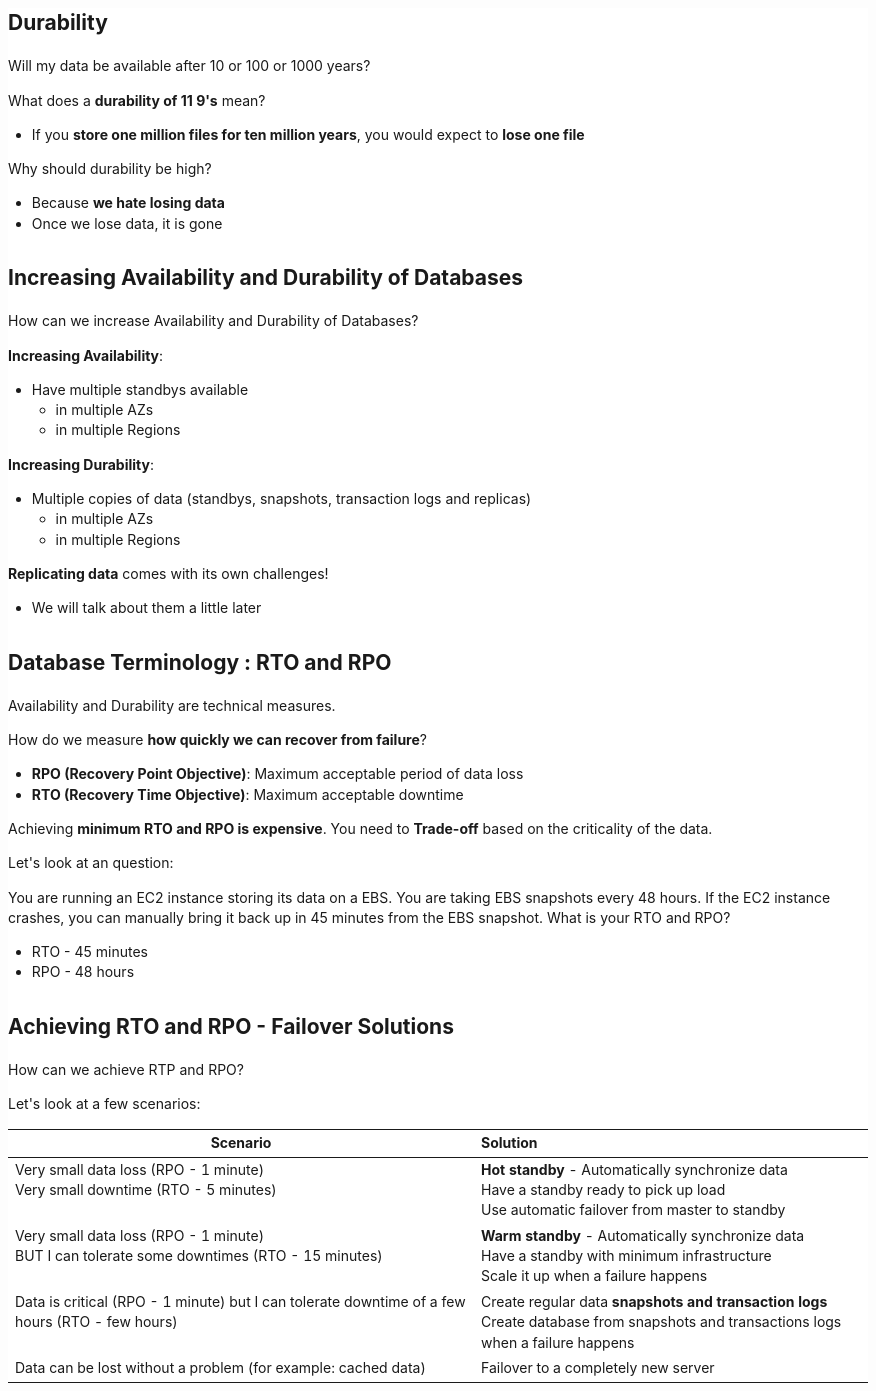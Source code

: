 ## Durability

Will my data be available after 10 or 100 or 1000 years?

What does a **durability of 11 9's** mean? 
- If you **store one million files for ten million years**, you would expect to **lose one file**

Why should durability be high?
- Because **we hate losing data**
- Once we lose data, it is gone

## Increasing Availability and Durability of Databases

How can we increase Availability and Durability of Databases?

**Increasing Availability**:
- Have multiple standbys available 
	- in multiple AZs
	- in multiple Regions

**Increasing Durability**:
- Multiple copies of data (standbys, snapshots, transaction logs and replicas)
	- in multiple AZs
	- in multiple Regions

**Replicating data** comes with its own challenges!
- We will talk about them a little later

## Database Terminology : RTO and RPO

Availability and Durability are technical measures.

How do we measure **how quickly we can recover from failure**?
- **RPO (Recovery Point Objective)**: Maximum acceptable period of data loss
- **RTO (Recovery Time Objective)**: Maximum acceptable downtime


Achieving **minimum RTO and RPO is expensive**. You need to **Trade-off** based on the criticality of the data.

Let's look at an question:

You are running an EC2 instance storing its data on a EBS. You are taking EBS snapshots every 48 hours. If the EC2 instance crashes, you can manually bring it back up in 45 minutes from the EBS snapshot. What is your RTO and RPO?
- RTO - 45 minutes
- RPO - 48 hours

## Achieving RTO and RPO - Failover Solutions
 
How can we achieve RTP and RPO?

Let's look at a few scenarios:

| Scenario | Solution  | 
|--|:--|
| Very small data loss (RPO - 1 minute) <BR/> Very small downtime (RTO - 5 minutes)   | **Hot standby** - Automatically synchronize data <BR/> Have a standby ready to pick up load <BR/> Use automatic failover from master to standby|
| Very small data loss (RPO - 1 minute) <BR/> BUT I can tolerate some downtimes (RTO - 15 minutes)| **Warm standby** - Automatically synchronize data <BR/> Have a standby with minimum infrastructure <BR/> Scale it up when a failure happens|
| Data is critical (RPO - 1 minute) but I can tolerate downtime of a few hours (RTO - few hours)| Create regular data **snapshots and transaction logs** <BR/> Create database from snapshots and transactions logs when a failure happens|
| Data can be lost without a problem (for example: cached data)|Failover to a completely new server|
